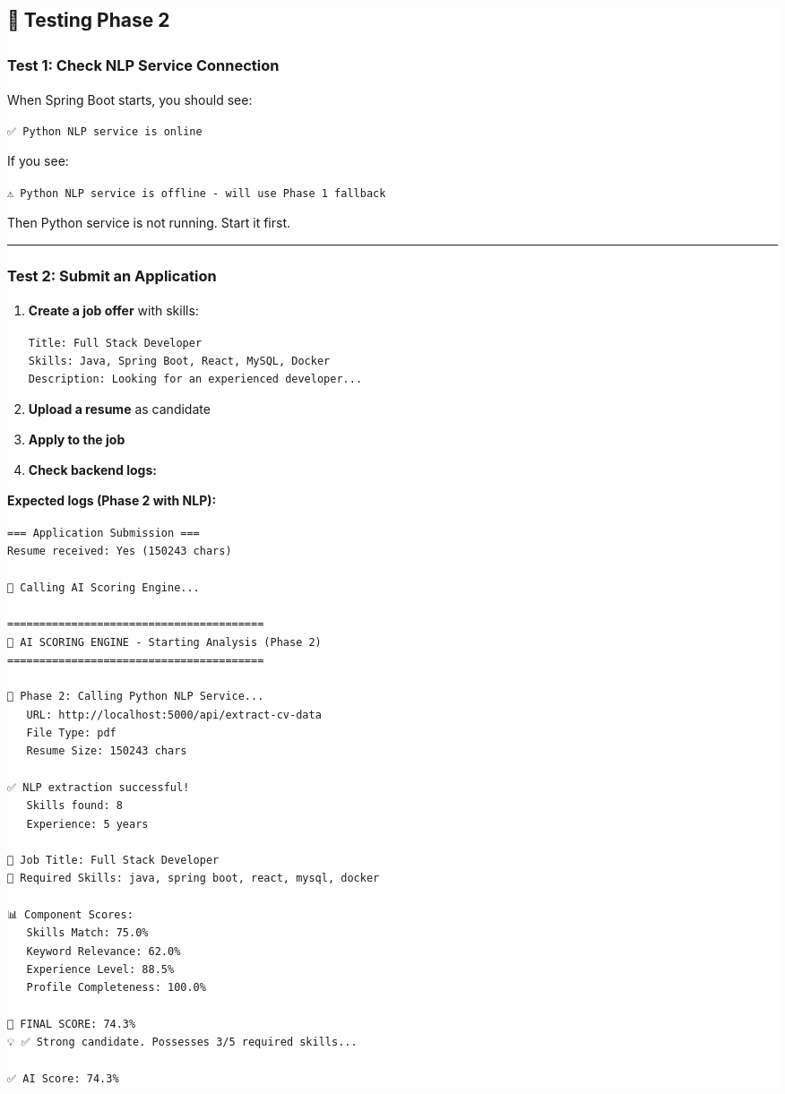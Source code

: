 
## 🧪 **Testing Phase 2**

### **Test 1: Check NLP Service Connection**

When Spring Boot starts, you should see:
```
✅ Python NLP service is online
```

If you see:
```
⚠️ Python NLP service is offline - will use Phase 1 fallback
```

Then Python service is not running. Start it first.

---

### **Test 2: Submit an Application**

1. **Create a job offer** with skills:
   ```
   Title: Full Stack Developer
   Skills: Java, Spring Boot, React, MySQL, Docker
   Description: Looking for an experienced developer...
   ```

2. **Upload a resume** as candidate

3. **Apply to the job**

4. **Check backend logs:**

**Expected logs (Phase 2 with NLP):**
```
=== Application Submission ===
Resume received: Yes (150243 chars)

🤖 Calling AI Scoring Engine...

========================================
🤖 AI SCORING ENGINE - Starting Analysis (Phase 2)
========================================

🔗 Phase 2: Calling Python NLP Service...
   URL: http://localhost:5000/api/extract-cv-data
   File Type: pdf
   Resume Size: 150243 chars

✅ NLP extraction successful!
   Skills found: 8
   Experience: 5 years

💼 Job Title: Full Stack Developer
🔧 Required Skills: java, spring boot, react, mysql, docker

📊 Component Scores:
   Skills Match: 75.0%
   Keyword Relevance: 62.0%
   Experience Level: 88.5%
   Profile Completeness: 100.0%

🎯 FINAL SCORE: 74.3%
💡 ✅ Strong candidate. Possesses 3/5 required skills...

✅ AI Score: 74.3%
```